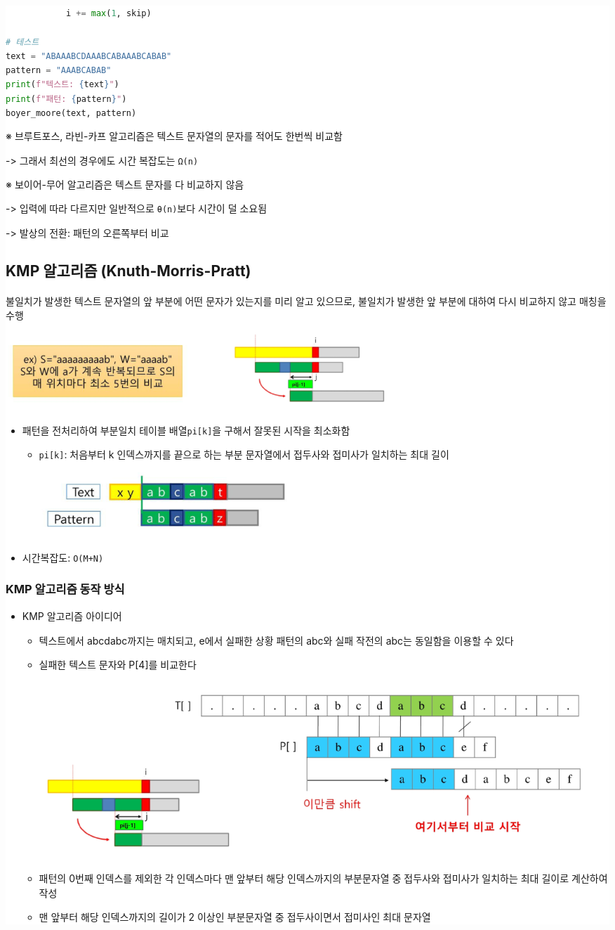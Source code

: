   ```python
              i += max(1, skip)

  # 테스트
  text = "ABAAABCDAAABCABAAABCABAB"
  pattern = "AAABCABAB"
  print(f"텍스트: {text}")
  print(f"패턴: {pattern}")
  boyer_moore(text, pattern)
  ```

※ 브루트포스, 라빈-카프 알고리즘은 텍스트 문자열의 문자를 적어도 한번씩 비교함

-> 그래서 최선의 경우에도 시간 복잡도는 `Ω(n)`

※ 보이어-무어 알고리즘은 텍스트 문자를 다 비교하지 않음

-> 입력에 따라 다르지만 일반적으로 `θ(n)`보다 시간이 덜 소요됨

-> 발상의 전환: 패턴의 오른쪽부터 비교


## KMP 알고리즘 (Knuth-Morris-Pratt)
불일치가 발생한 텍스트 문자열의 앞 부분에 어떤 문자가 있는지를 미리 알고 있으므로, 불일치가 발생한 앞 부분에 대하여 다시 비교하지 않고 매칭을 수행

![alt text](image-150.png)

- 패턴을 전처리하여 부분일치 테이블 배열`pi[k]`을 구해서 잘못된 시작을 최소화함
  - `pi[k]`: 처음부터 k 인덱스까지를 끝으로 하는 부분 문자열에서 접두사와 접미사가 일치하는 최대 길이
  
  ![alt text](image-151.png)

- 시간복잡도: `O(M+N)`

### KMP 알고리즘 동작 방식
- KMP 알고리즘 아이디어
  - 텍스트에서 abcdabc까지는 매치되고, e에서 실패한 상황 패턴의 abc와 실패 작전의 abc는 동일함을 이용할 수 있다
  - 실패한 텍스트 문자와 P[4]를 비교한다

    ![alt text](image-152.png)
  - 패턴의 0번째 인덱스를 제외한 각 인덱스마다 맨 앞부터 해당 인덱스까지의 부분문자열 중 접두사와 접미사가 일치하는 최대 길이로 계산하여 작성
  - 맨 앞부터 해당 인덱스까지의 길이가 2 이상인 부분문자열 중 접두사이면서 접미사인 최대 문자열

